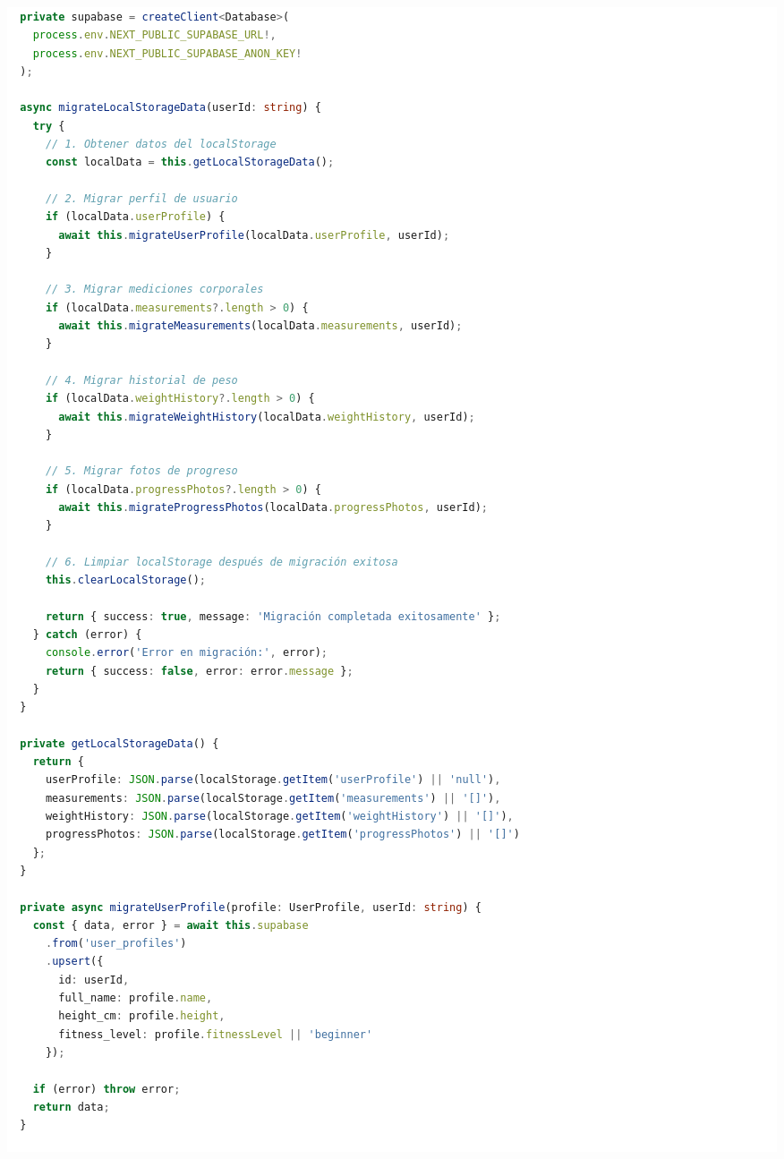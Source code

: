 ```typescript
  private supabase = createClient<Database>(
    process.env.NEXT_PUBLIC_SUPABASE_URL!,
    process.env.NEXT_PUBLIC_SUPABASE_ANON_KEY!
  );
  
  async migrateLocalStorageData(userId: string) {
    try {
      // 1. Obtener datos del localStorage
      const localData = this.getLocalStorageData();
      
      // 2. Migrar perfil de usuario
      if (localData.userProfile) {
        await this.migrateUserProfile(localData.userProfile, userId);
      }
      
      // 3. Migrar mediciones corporales
      if (localData.measurements?.length > 0) {
        await this.migrateMeasurements(localData.measurements, userId);
      }
      
      // 4. Migrar historial de peso
      if (localData.weightHistory?.length > 0) {
        await this.migrateWeightHistory(localData.weightHistory, userId);
      }
      
      // 5. Migrar fotos de progreso
      if (localData.progressPhotos?.length > 0) {
        await this.migrateProgressPhotos(localData.progressPhotos, userId);
      }
      
      // 6. Limpiar localStorage después de migración exitosa
      this.clearLocalStorage();
      
      return { success: true, message: 'Migración completada exitosamente' };
    } catch (error) {
      console.error('Error en migración:', error);
      return { success: false, error: error.message };
    }
  }
  
  private getLocalStorageData() {
    return {
      userProfile: JSON.parse(localStorage.getItem('userProfile') || 'null'),
      measurements: JSON.parse(localStorage.getItem('measurements') || '[]'),
      weightHistory: JSON.parse(localStorage.getItem('weightHistory') || '[]'),
      progressPhotos: JSON.parse(localStorage.getItem('progressPhotos') || '[]')
    };
  }
  
  private async migrateUserProfile(profile: UserProfile, userId: string) {
    const { data, error } = await this.supabase
      .from('user_profiles')
      .upsert({
        id: userId,
        full_name: profile.name,
        height_cm: profile.height,
        fitness_level: profile.fitnessLevel || 'beginner'
      });
    
    if (error) throw error;
    return data;
  }
  
```